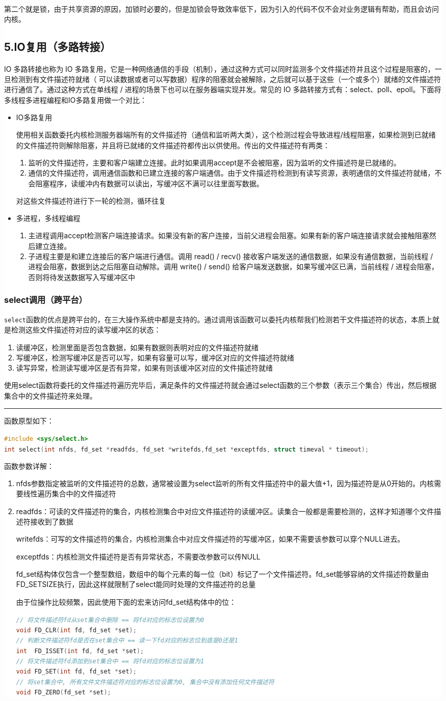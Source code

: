 第二个就是锁，由于共享资源的原因，加锁时必要的，但是加锁会导致效率低下，因为引入的代码不仅不会对业务逻辑有帮助，而且会访问内核。

## 5.IO复用（多路转接）

IO 多路转接也称为 IO 多路复用，它是一种网络通信的手段（机制），通过这种方式可以同时监测多个文件描述符并且这个过程是阻塞的，一旦检测到有文件描述符就绪（ 可以读数据或者可以写数据）程序的阻塞就会被解除，之后就可以基于这些（一个或多个）就绪的文件描述符进行通信了。通过这种方式在单线程 / 进程的场景下也可以在服务器端实现并发。常见的 IO 多路转接方式有：select、poll、epoll。下面将多线程多进程编程和IO多路复用做一个对比：

- IO多路复用

  使用相关函数委托内核检测服务器端所有的文件描述符（通信和监听两大类），这个检测过程会导致进程/线程阻塞，如果检测到已就绪的文件描述符则解除阻塞，并且将已就绪的文件描述符都传出以供使用。传出的文件描述符有两类：

  1. 监听的文件描述符，主要和客户端建立连接。此时如果调用accept是不会被阻塞，因为监听的文件描述符是已就绪的。
  2. 通信的文件描述符，调用通信函数和已建立连接的客户端通信。由于文件描述符检测到有读写资源，表明通信的文件描述符就绪，不会阻塞程序，读缓冲内有数据可以读出，写缓冲区不满可以往里面写数据。

  对这些文件描述符进行下一轮的检测，循环往复

- 多进程，多线程编程

  1. 主进程调用accept检测客户端连接请求。如果没有新的客户连接，当前父进程会阻塞。如果有新的客户端连接请求就会接触阻塞然后建立连接。
  2. 子进程主要是和建立连接后的客户端进行通信。调用 read() / recv() 接收客户端发送的通信数据，如果没有通信数据，当前线程 / 进程会阻塞，数据到达之后阻塞自动解除。调用 write() / send() 给客户端发送数据，如果写缓冲区已满，当前线程 / 进程会阻塞，否则将待发送数据写入写缓冲区中

### select调用（跨平台）

`select`函数的优点是跨平台的，在三大操作系统中都是支持的。通过调用该函数可以委托内核帮我们检测若干文件描述符的状态，本质上就是检测这些文件描述符对应的读写缓冲区的状态：

1. 读缓冲区，检测里面是否包含数据，如果有数据则表明对应的文件描述符就绪
2. 写缓冲区，检测写缓冲区是否可以写，如果有容量可以写，缓冲区对应的文件描述符就绪
3. 读写异常，检测读写缓冲区是否有异常，如果有则该缓冲区对应的文件描述符就绪

使用select函数将委托的文件描述符遍历完毕后，满足条件的文件描述符就会通过select函数的三个参数（表示三个集合）传出，然后根据集合中的文件描述符来处理。

------

函数原型如下：

```c
#include <sys/select.h>
int select(int nfds, fd_set *readfds, fd_set *writefds,fd_set *exceptfds, struct timeval * timeout);
```

函数参数详解：

1. nfds参数指定被监听的文件描述符的总数，通常被设置为select监听的所有文件描述符中的最大值+1，因为描述符是从0开始的。内核需要线性遍历集合中的文件描述符

2. readfds：可读的文件描述符的集合，内核检测集合中对应文件描述符的读缓冲区。读集合一般都是需要检测的，这样才知道哪个文件描述符接收到了数据

   writefds：可写的文件描述符的集合，内核检测集合中对应文件描述符的写缓冲区，如果不需要该参数可以穿个NULL进去。

   exceptfds：内核检测文件描述符是否有异常状态，不需要改参数可以传NULL

   fd_set结构体仅包含一个整型数组，数组中的每个元素的每一位（bit）标记了一个文件描述符。fd_set能够容纳的文件描述符数量由FD_SETSIZE执行，因此这样就限制了select能同时处理的文件描述符的总量

   由于位操作比较频繁，因此使用下面的宏来访问fd_set结构体中的位：

   ```c
   // 将文件描述符fd从set集合中删除 == 将fd对应的标志位设置为0        
   void FD_CLR(int fd, fd_set *set);
   // 判断文件描述符fd是否在set集合中 == 读一下fd对应的标志位到底是0还是1
   int  FD_ISSET(int fd, fd_set *set);
   // 将文件描述符fd添加到set集合中 == 将fd对应的标志位设置为1
   void FD_SET(int fd, fd_set *set);
   // 将set集合中, 所有文件文件描述符对应的标志位设置为0, 集合中没有添加任何文件描述符
   void FD_ZERO(fd_set *set);
   ```
